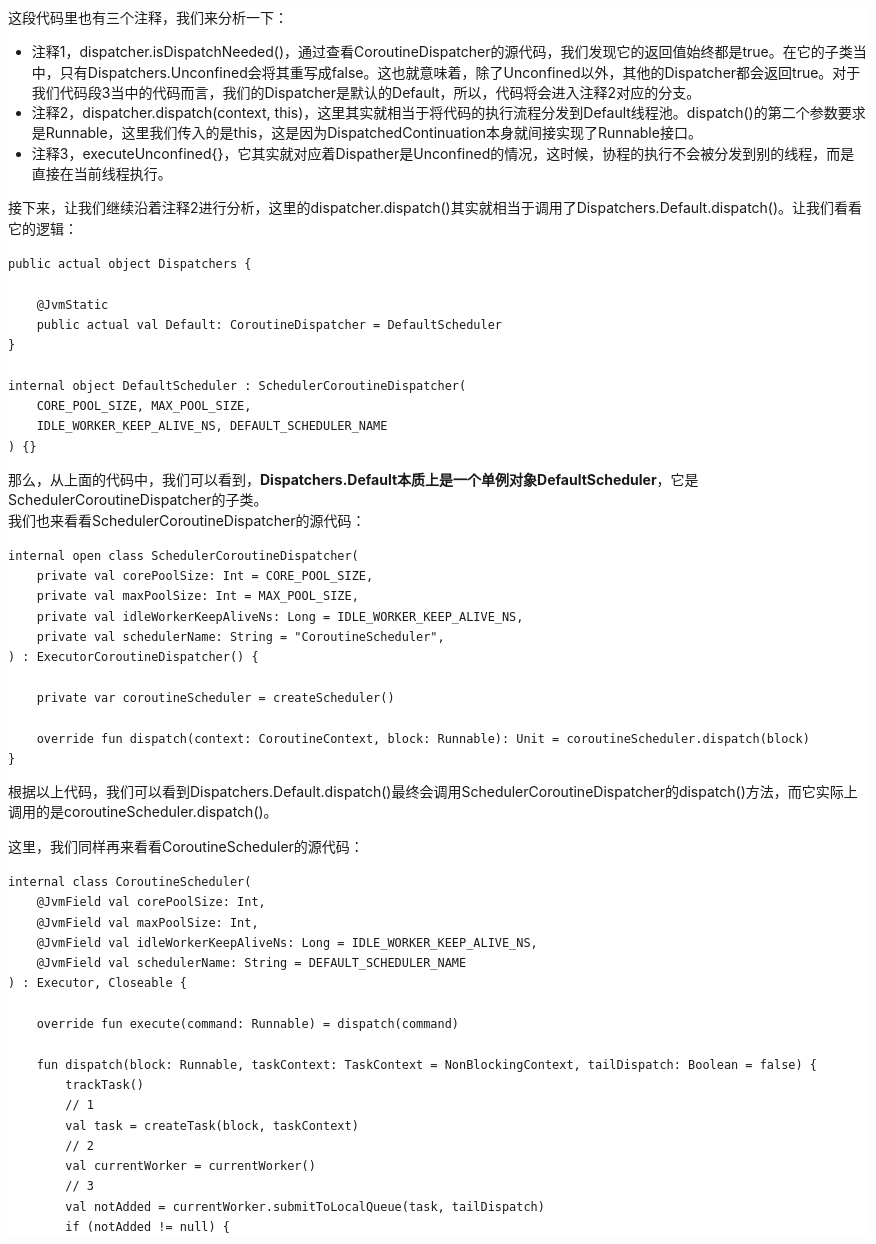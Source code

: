 这段代码里也有三个注释，我们来分析一下：

- 注释1，dispatcher.isDispatchNeeded()，通过查看CoroutineDispatcher的源代码，我们发现它的返回值始终都是true。在它的子类当中，只有Dispatchers.Unconfined会将其重写成false。这也就意味着，除了Unconfined以外，其他的Dispatcher都会返回true。对于我们代码段3当中的代码而言，我们的Dispatcher是默认的Default，所以，代码将会进入注释2对应的分支。
- 注释2，dispatcher.dispatch(context, this)，这里其实就相当于将代码的执行流程分发到Default线程池。dispatch()的第二个参数要求是Runnable，这里我们传入的是this，这是因为DispatchedContinuation本身就间接实现了Runnable接口。
- 注释3，executeUnconfined{}，它其实就对应着Dispather是Unconfined的情况，这时候，协程的执行不会被分发到别的线程，而是直接在当前线程执行。

接下来，让我们继续沿着注释2进行分析，这里的dispatcher.dispatch()其实就相当于调用了Dispatchers.Default.dispatch()。让我们看看它的逻辑：

```plain
public actual object Dispatchers {

    @JvmStatic
    public actual val Default: CoroutineDispatcher = DefaultScheduler
}

internal object DefaultScheduler : SchedulerCoroutineDispatcher(
    CORE_POOL_SIZE, MAX_POOL_SIZE,
    IDLE_WORKER_KEEP_ALIVE_NS, DEFAULT_SCHEDULER_NAME
) {}
```

那么，从上面的代码中，我们可以看到，**Dispatchers.Default本质上是一个单例对象DefaultScheduler**，它是SchedulerCoroutineDispatcher的子类。  
我们也来看看SchedulerCoroutineDispatcher的源代码：

```plain
internal open class SchedulerCoroutineDispatcher(
    private val corePoolSize: Int = CORE_POOL_SIZE,
    private val maxPoolSize: Int = MAX_POOL_SIZE,
    private val idleWorkerKeepAliveNs: Long = IDLE_WORKER_KEEP_ALIVE_NS,
    private val schedulerName: String = "CoroutineScheduler",
) : ExecutorCoroutineDispatcher() {

    private var coroutineScheduler = createScheduler()

    override fun dispatch(context: CoroutineContext, block: Runnable): Unit = coroutineScheduler.dispatch(block)
}
```

根据以上代码，我们可以看到Dispatchers.Default.dispatch()最终会调用SchedulerCoroutineDispatcher的dispatch()方法，而它实际上调用的是coroutineScheduler.dispatch()。

这里，我们同样再来看看CoroutineScheduler的源代码：

```plain
internal class CoroutineScheduler(
    @JvmField val corePoolSize: Int,
    @JvmField val maxPoolSize: Int,
    @JvmField val idleWorkerKeepAliveNs: Long = IDLE_WORKER_KEEP_ALIVE_NS,
    @JvmField val schedulerName: String = DEFAULT_SCHEDULER_NAME
) : Executor, Closeable {

    override fun execute(command: Runnable) = dispatch(command)

    fun dispatch(block: Runnable, taskContext: TaskContext = NonBlockingContext, tailDispatch: Boolean = false) {
        trackTask() 
        // 1
        val task = createTask(block, taskContext)
        // 2
        val currentWorker = currentWorker()
        // 3
        val notAdded = currentWorker.submitToLocalQueue(task, tailDispatch)
        if (notAdded != null) {
```